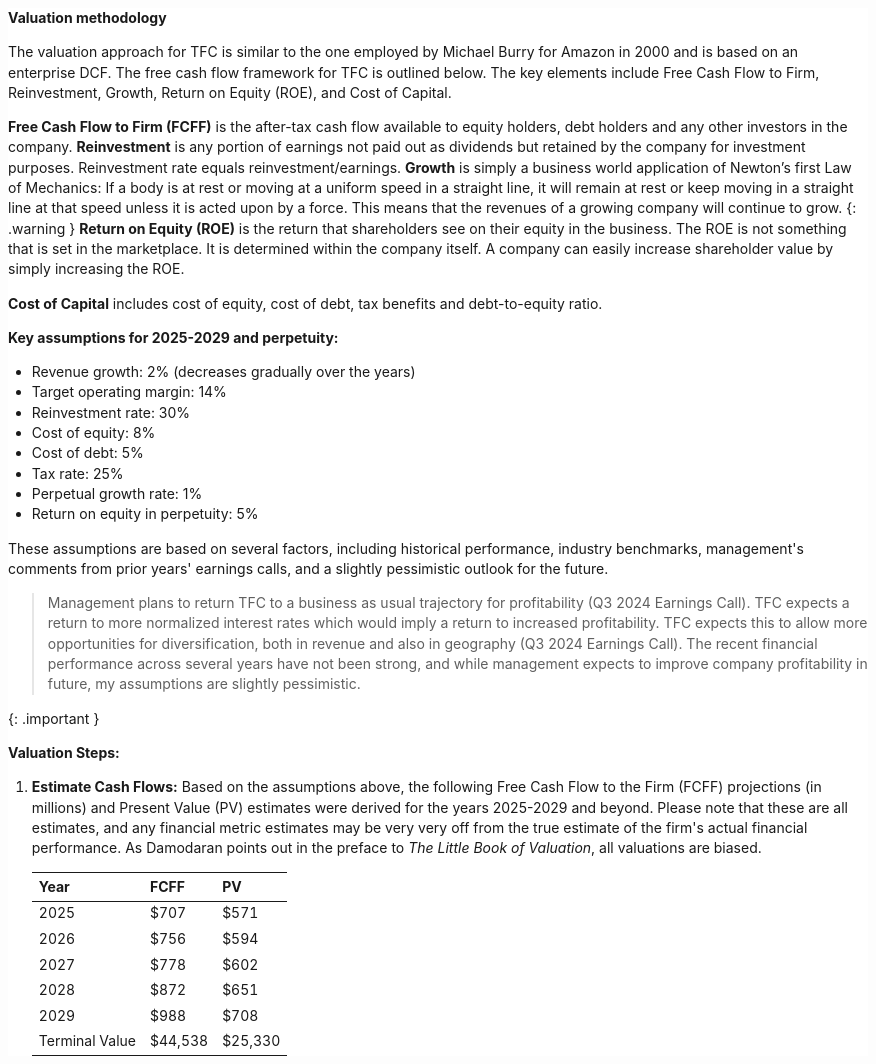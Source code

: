 **Valuation methodology**

The valuation approach for TFC is similar to the one employed by Michael Burry for Amazon in 2000 and is based on an enterprise DCF. The free cash flow framework for TFC is outlined below. The key elements include Free Cash Flow to Firm, Reinvestment, Growth, Return on Equity (ROE), and Cost of Capital.

**Free Cash Flow to Firm (FCFF)** is the after-tax cash flow available to equity holders, debt holders and any other investors in the company.
**Reinvestment** is any portion of earnings not paid out as dividends but retained by the company for investment purposes. Reinvestment rate equals reinvestment/earnings.
**Growth** is simply a business world application of Newton’s first Law of Mechanics: If a body is at rest or moving at a uniform speed in a straight line, it will remain at rest or keep moving in a straight line at that speed unless it is acted upon by a force. This means that the revenues of a growing company will continue to grow.
{: .warning }
**Return on Equity (ROE)** is the return that shareholders see on their equity in the business. The ROE is not something that is set in the marketplace. It is determined within the company itself. A company can easily increase shareholder value by simply increasing the ROE.

**Cost of Capital** includes cost of equity, cost of debt, tax benefits and debt-to-equity ratio.

**Key assumptions for 2025-2029 and perpetuity:**

* Revenue growth: 2% (decreases gradually over the years)
* Target operating margin: 14%
* Reinvestment rate: 30%
* Cost of equity: 8%
* Cost of debt: 5%
* Tax rate: 25%
* Perpetual growth rate: 1%
* Return on equity in perpetuity: 5%


These assumptions are based on several factors, including historical performance, industry benchmarks, management's comments from prior years' earnings calls, and a slightly pessimistic outlook for the future.  

> Management plans to return TFC to a business as usual trajectory for profitability (Q3 2024 Earnings Call). TFC expects a return to more normalized interest rates which would imply a return to increased profitability. TFC expects this to allow more opportunities for diversification, both in revenue and also in geography (Q3 2024 Earnings Call). The recent financial performance across several years have not been strong, and while management expects to improve company profitability in future, my assumptions are slightly pessimistic.

{: .important }

**Valuation Steps:**

1. **Estimate Cash Flows:** Based on the assumptions above, the following Free Cash Flow to the Firm (FCFF) projections (in millions) and Present Value (PV) estimates were derived for the years 2025-2029 and beyond. Please note that these are all estimates, and any financial metric estimates may be very very off from the true estimate of the firm's actual financial performance. As Damodaran points out in the preface to *The Little Book of Valuation*, all valuations are biased.

    | Year | FCFF  | PV   |
    |------|-------|------|
    | 2025 | $707  | $571  |
    | 2026 | $756  | $594 |
    | 2027 | $778  | $602 |
    | 2028 | $872 | $651 |
    | 2029 | $988  | $708  |
    | Terminal Value | $44,538 | $25,330 |
